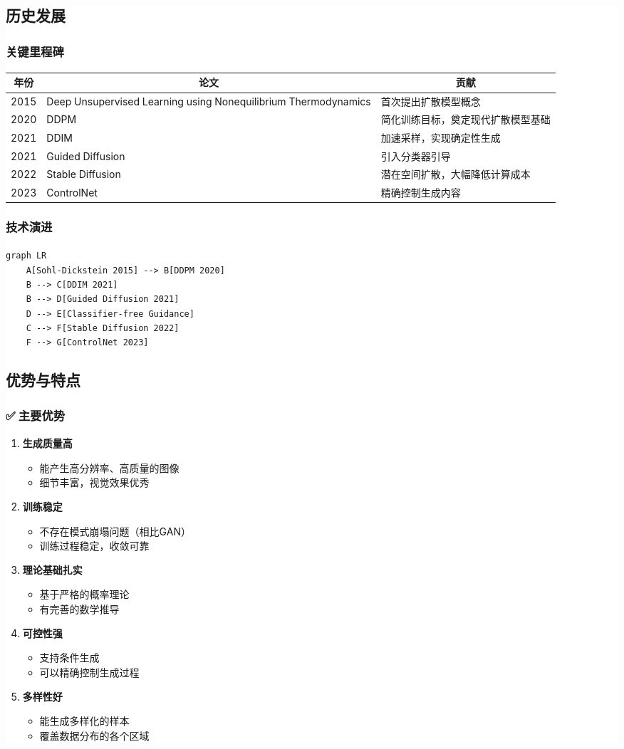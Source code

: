 ## 历史发展

### 关键里程碑

| 年份 | 论文 | 贡献 |
|------|------|------|
| 2015 | Deep Unsupervised Learning using Nonequilibrium Thermodynamics | 首次提出扩散模型概念 |
| 2020 | DDPM | 简化训练目标，奠定现代扩散模型基础 |
| 2021 | DDIM | 加速采样，实现确定性生成 |
| 2021 | Guided Diffusion | 引入分类器引导 |
| 2022 | Stable Diffusion | 潜在空间扩散，大幅降低计算成本 |
| 2023 | ControlNet | 精确控制生成内容 |

### 技术演进

```mermaid
graph LR
    A[Sohl-Dickstein 2015] --> B[DDPM 2020]
    B --> C[DDIM 2021]
    B --> D[Guided Diffusion 2021]
    D --> E[Classifier-free Guidance]
    C --> F[Stable Diffusion 2022]
    F --> G[ControlNet 2023]
```

## 优势与特点

### ✅ 主要优势

1. **生成质量高**
   - 能产生高分辨率、高质量的图像
   - 细节丰富，视觉效果优秀

2. **训练稳定**
   - 不存在模式崩塌问题（相比GAN）
   - 训练过程稳定，收敛可靠

3. **理论基础扎实**
   - 基于严格的概率理论
   - 有完善的数学推导

4. **可控性强**
   - 支持条件生成
   - 可以精确控制生成过程

5. **多样性好**
   - 能生成多样化的样本
   - 覆盖数据分布的各个区域
